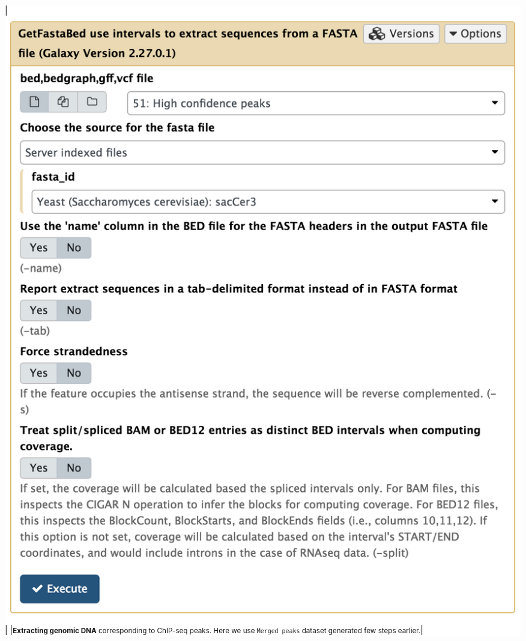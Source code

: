 |![](src/tutorials/chip/getfastabed.png)|
|<small>**Extracting genomic DNA** corresponding to ChIP-seq peaks. Here we use `Merged peaks` dataset generated few steps earlier.</small>|
